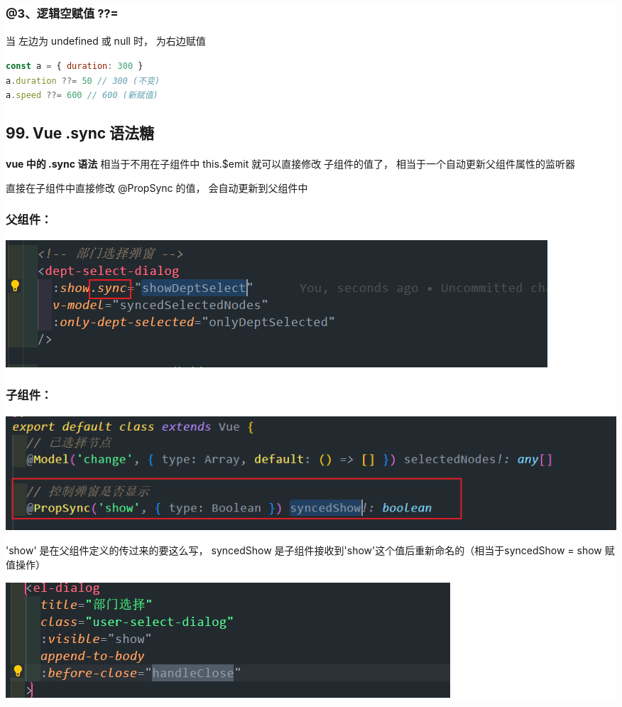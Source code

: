 ### @3、逻辑空赋值 ??=

当 左边为 undefined 或 null 时， 为右边赋值

```javascript
const a = { duration: 300 }
a.duration ??= 50 // 300 (不变)
a.speed ??= 600 // 600 (新赋值)
```

## 99. Vue .sync 语法糖

**vue 中的 .sync 语法** 相当于不用在子组件中 this.$emit 就可以直接修改 子组件的值了， 相当于一个自动更新父组件属性的监听器

直接在子组件中直接修改 @PropSync 的值， 会自动更新到父组件中

### 父组件：

![sync 父组件](../../assets/images/WEBRESOURCE559c5d3bef4613b86fcc7c4c49d9aee5截图.png)

### 子组件：

![sync 子组件](../../assets/images/WEBRESOURCEfbd2af6b21b83f54c7956efeecb3d996截图.png)

'show' 是在父组件定义的传过来的要这么写， syncedShow 是子组件接收到'show'这个值后重新命名的（相当于syncedShow = show 赋值操作）

![sync 说明1](../../assets/images/WEBRESOURCEdb9c58e88c677fa99ec866c95e5c711d截图.png)
